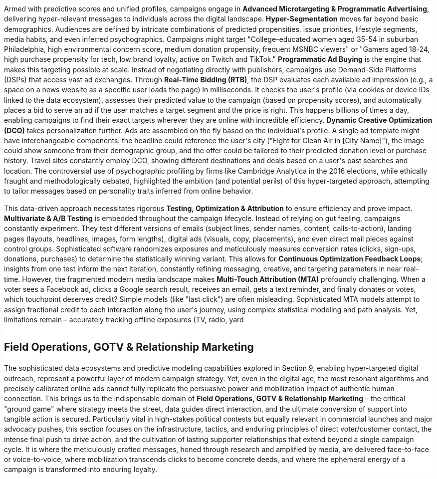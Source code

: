 Armed with predictive scores and unified profiles, campaigns engage in **Advanced Microtargeting & Programmatic Advertising**, delivering hyper-relevant messages to individuals across the digital landscape. **Hyper-Segmentation** moves far beyond basic demographics. Audiences are defined by intricate combinations of predicted propensities, issue priorities, lifestyle segments, media habits, and even inferred psychographics. Campaigns might target "College-educated women aged 35-54 in suburban Philadelphia, high environmental concern score, medium donation propensity, frequent MSNBC viewers" or "Gamers aged 18-24, high purchase propensity for tech, low brand loyalty, active on Twitch and TikTok." **Programmatic Ad Buying** is the engine that makes this targeting possible at scale. Instead of negotiating directly with publishers, campaigns use Demand-Side Platforms (DSPs) that access vast ad exchanges. Through **Real-Time Bidding (RTB)**, the DSP evaluates each available ad impression (e.g., a space on a news website as a specific user loads the page) in milliseconds. It checks the user's profile (via cookies or device IDs linked to the data ecosystem), assesses their predicted value to the campaign (based on propensity scores), and automatically places a bid to serve an ad if the user matches a target segment and the price is right. This happens billions of times a day, enabling campaigns to find their exact targets wherever they are online with incredible efficiency. **Dynamic Creative Optimization (DCO)** takes personalization further. Ads are assembled on the fly based on the individual's profile. A single ad template might have interchangeable components: the headline could reference the user's city ("Fight for Clean Air in [City Name]"), the image could show someone from their demographic group, and the offer could be tailored to their predicted donation level or purchase history. Travel sites constantly employ DCO, showing different destinations and deals based on a user's past searches and location. The controversial use of psychographic profiling by firms like Cambridge Analytica in the 2016 elections, while ethically fraught and methodologically debated, highlighted the ambition (and potential perils) of this hyper-targeted approach, attempting to tailor messages based on personality traits inferred from online behavior.

This data-driven approach necessitates rigorous **Testing, Optimization & Attribution** to ensure efficiency and prove impact. **Multivariate & A/B Testing** is embedded throughout the campaign lifecycle. Instead of relying on gut feeling, campaigns constantly experiment. They test different versions of emails (subject lines, sender names, content, calls-to-action), landing pages (layouts, headlines, images, form lengths), digital ads (visuals, copy, placements), and even direct mail pieces against control groups. Sophisticated software randomizes exposures and meticulously measures conversion rates (clicks, sign-ups, donations, purchases) to determine the statistically winning variant. This allows for **Continuous Optimization Feedback Loops**; insights from one test inform the next iteration, constantly refining messaging, creative, and targeting parameters in near real-time. However, the fragmented modern media landscape makes **Multi-Touch Attribution (MTA)** profoundly challenging. When a voter sees a Facebook ad, clicks a Google search result, receives an email, gets a text reminder, and finally donates or votes, which touchpoint deserves credit? Simple models (like "last click") are often misleading. Sophisticated MTA models attempt to assign fractional credit to each interaction along the user's journey, using complex statistical modeling and path analysis. Yet, limitations remain – accurately tracking offline exposures (TV, radio, yard

## Field Operations, GOTV & Relationship Marketing

The sophisticated data ecosystems and predictive modeling capabilities explored in Section 9, enabling hyper-targeted digital outreach, represent a powerful layer of modern campaign strategy. Yet, even in the digital age, the most resonant algorithms and precisely calibrated online ads cannot fully replicate the persuasive power and mobilization impact of authentic human connection. This brings us to the indispensable domain of **Field Operations, GOTV & Relationship Marketing** – the critical "ground game" where strategy meets the street, data guides direct interaction, and the ultimate conversion of support into tangible action is secured. Particularly vital in high-stakes political contests but equally relevant in commercial launches and major advocacy pushes, this section focuses on the infrastructure, tactics, and enduring principles of direct voter/customer contact, the intense final push to drive action, and the cultivation of lasting supporter relationships that extend beyond a single campaign cycle. It is where the meticulously crafted messages, honed through research and amplified by media, are delivered face-to-face or voice-to-voice, where mobilization transcends clicks to become concrete deeds, and where the ephemeral energy of a campaign is transformed into enduring loyalty.

